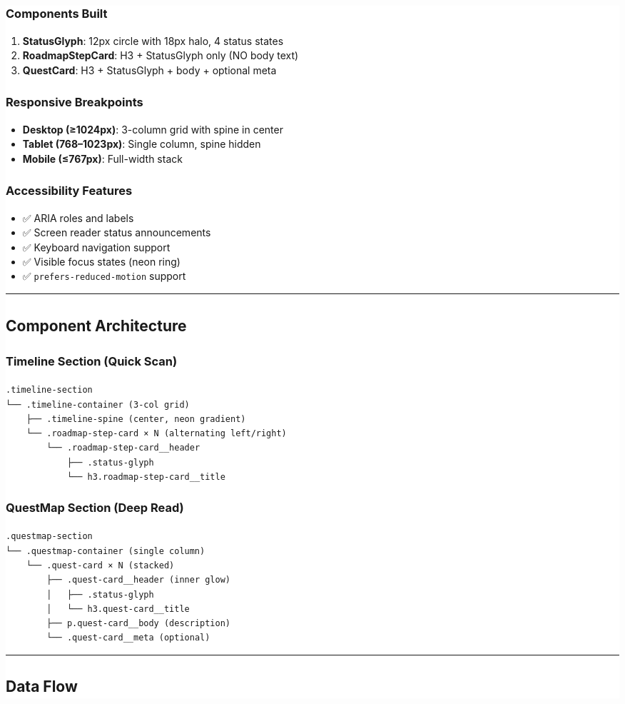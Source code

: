 ### Components Built

1. **StatusGlyph**: 12px circle with 18px halo, 4 status states
2. **RoadmapStepCard**: H3 + StatusGlyph only (NO body text)
3. **QuestCard**: H3 + StatusGlyph + body + optional meta

### Responsive Breakpoints

- **Desktop (≥1024px)**: 3-column grid with spine in center
- **Tablet (768–1023px)**: Single column, spine hidden
- **Mobile (≤767px)**: Full-width stack

### Accessibility Features

- ✅ ARIA roles and labels
- ✅ Screen reader status announcements
- ✅ Keyboard navigation support
- ✅ Visible focus states (neon ring)
- ✅ `prefers-reduced-motion` support

---

## Component Architecture

### Timeline Section (Quick Scan)

```
.timeline-section
└── .timeline-container (3-col grid)
    ├── .timeline-spine (center, neon gradient)
    └── .roadmap-step-card × N (alternating left/right)
        └── .roadmap-step-card__header
            ├── .status-glyph
            └── h3.roadmap-step-card__title
```

### QuestMap Section (Deep Read)

```
.questmap-section
└── .questmap-container (single column)
    └── .quest-card × N (stacked)
        ├── .quest-card__header (inner glow)
        │   ├── .status-glyph
        │   └── h3.quest-card__title
        ├── p.quest-card__body (description)
        └── .quest-card__meta (optional)
```

---

## Data Flow
